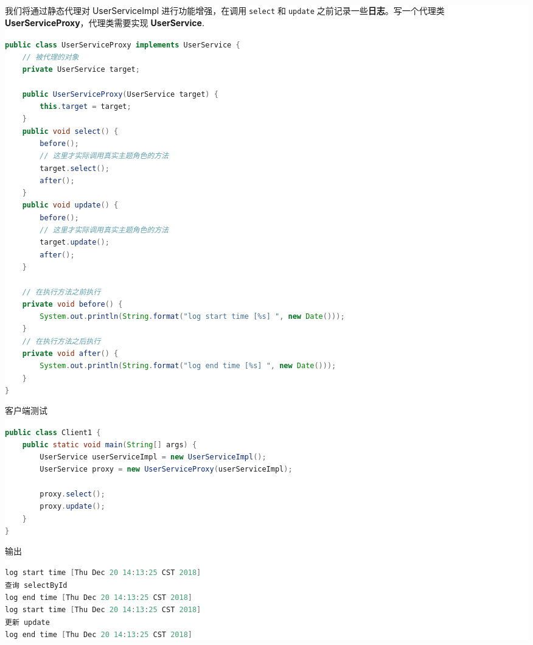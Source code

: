 我们将通过静态代理对 UserServiceImpl 进行功能增强，在调用 `select` 和 `update` 之前记录一些**日志**。写一个代理类 **UserServiceProxy**，代理类需要实现 **UserService**.

```java
public class UserServiceProxy implements UserService {
    // 被代理的对象
    private UserService target; 

    public UserServiceProxy(UserService target) {
        this.target = target;
    }
    public void select() {
        before();
        // 这里才实际调用真实主题角色的方法
        target.select();    
        after();
    }
    public void update() {
        before();
        // 这里才实际调用真实主题角色的方法
        target.update();    
        after();
    }

    // 在执行方法之前执行
    private void before() {     
        System.out.println(String.format("log start time [%s] ", new Date()));
    }
    // 在执行方法之后执行
    private void after() {      
        System.out.println(String.format("log end time [%s] ", new Date()));
    }
}

```

客户端测试

```java
public class Client1 {
    public static void main(String[] args) {
        UserService userServiceImpl = new UserServiceImpl();
        UserService proxy = new UserServiceProxy(userServiceImpl);

        proxy.select();
        proxy.update();
    }
}
```

输出

```java
log start time [Thu Dec 20 14:13:25 CST 2018] 
查询 selectById
log end time [Thu Dec 20 14:13:25 CST 2018] 
log start time [Thu Dec 20 14:13:25 CST 2018] 
更新 update
log end time [Thu Dec 20 14:13:25 CST 2018] 
```
